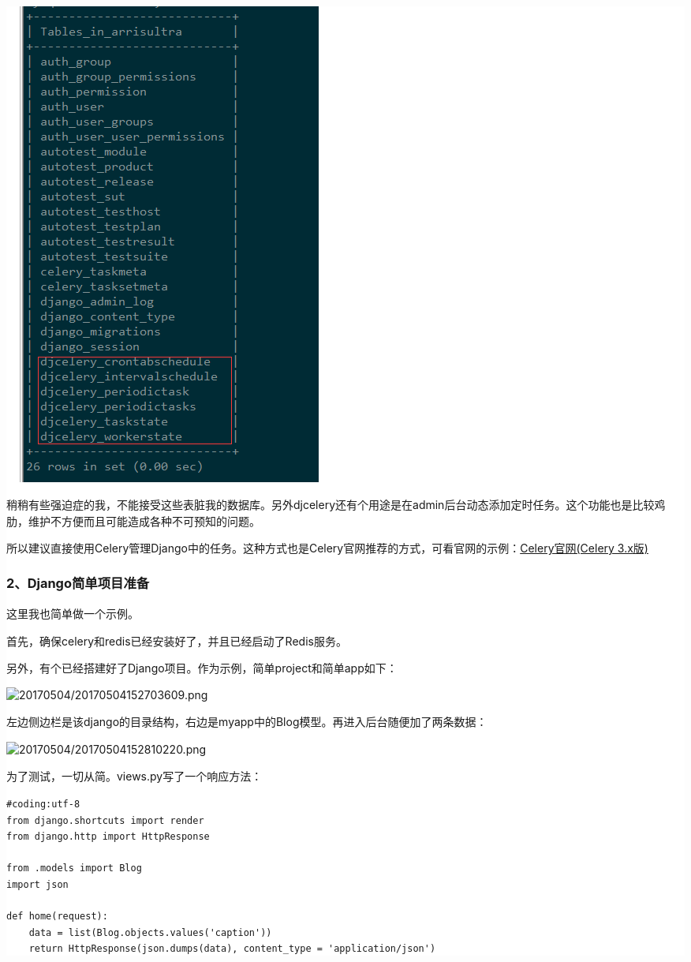 ![img](Django+Celery+Redis.assets/1283990-20180110101937301-1137893030.png) 

稍稍有些强迫症的我，不能接受这些表脏我的数据库。另外djcelery还有个用途是在admin后台动态添加定时任务。这个功能也是比较鸡肋，维护不方便而且可能造成各种不可预知的问题。

所以建议直接使用Celery管理Django中的任务。这种方式也是Celery官网推荐的方式，可看官网的示例：[Celery官网(Celery 3.x版)](http://docs.celeryproject.org/en/latest/whatsnew-3.1.html#django-supported-out-of-the-box)

### 2、Django简单项目准备

这里我也简单做一个示例。

首先，确保celery和redis已经安装好了，并且已经启动了Redis服务。

另外，有个已经搭建好了Django项目。作为示例，简单project和简单app如下：

![20170504/20170504152703609.png](/static/media/article/20170504/20170504152703609.png "20170504/20170504152703609.png")

左边侧边栏是该django的目录结构，右边是myapp中的Blog模型。再进入后台随便加了两条数据：

![20170504/20170504152810220.png](/static/media/article/20170504/20170504152810220.png "20170504/20170504152810220.png")

为了测试，一切从简。views.py写了一个响应方法：

```
#coding:utf-8
from django.shortcuts import render
from django.http import HttpResponse

from .models import Blog
import json

def home(request):
    data = list(Blog.objects.values('caption'))
    return HttpResponse(json.dumps(data), content_type = 'application/json')
```
